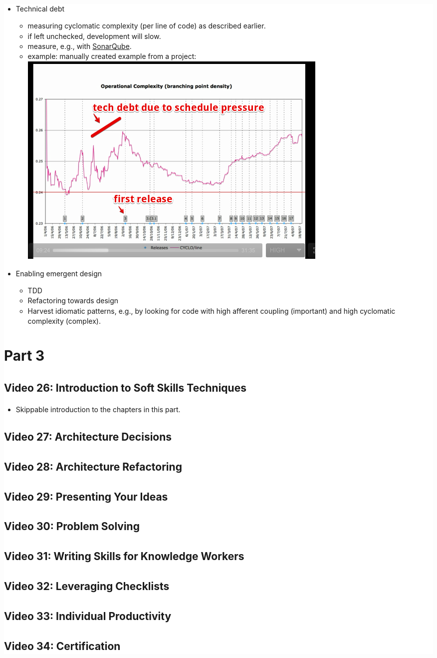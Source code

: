 
* Technical debt
  - measuring cyclomatic complexity (per line of code) as described earlier.
  - if left unchecked, development will slow.
  - measure, e.g., with [SonarQube](http://www.sonarqube.org/).
  - example: manually created example from a project: ![LMAX](../img/posts/2015-07-01-cyclo.png)


* Enabling emergent design
  - TDD
  - Refactoring towards design
  - Harvest idiomatic patterns, e.g., by looking for code with high afferent coupling (important) and high cyclomatic complexity (complex).


# Part 3

## Video 26: Introduction to Soft Skills Techniques
- Skippable introduction to the chapters in this part.

## Video 27: Architecture Decisions
## Video 28: Architecture Refactoring
## Video 29: Presenting Your Ideas
## Video 30: Problem Solving
## Video 31: Writing Skills for Knowledge Workers
## Video 32: Leveraging Checklists
## Video 33: Individual Productivity
## Video 34: Certification
